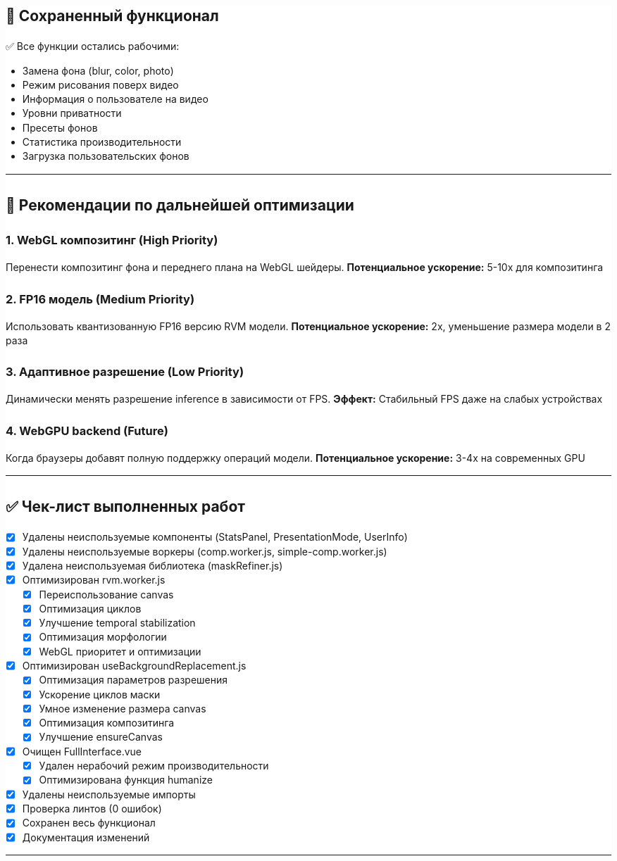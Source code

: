 
## 📝 Сохраненный функционал

✅ Все функции остались рабочими:
- Замена фона (blur, color, photo)
- Режим рисования поверх видео
- Информация о пользователе на видео
- Уровни приватности
- Пресеты фонов
- Статистика производительности
- Загрузка пользовательских фонов

---

## 🚀 Рекомендации по дальнейшей оптимизации

### 1. WebGL композитинг (High Priority)
Перенести композитинг фона и переднего плана на WebGL шейдеры.
**Потенциальное ускорение:** 5-10x для композитинга

### 2. FP16 модель (Medium Priority)
Использовать квантизованную FP16 версию RVM модели.
**Потенциальное ускорение:** 2x, уменьшение размера модели в 2 раза

### 3. Адаптивное разрешение (Low Priority)
Динамически менять разрешение inference в зависимости от FPS.
**Эффект:** Стабильный FPS даже на слабых устройствах

### 4. WebGPU backend (Future)
Когда браузеры добавят полную поддержку операций модели.
**Потенциальное ускорение:** 3-4x на современных GPU

---

## ✅ Чек-лист выполненных работ

- [x] Удалены неиспользуемые компоненты (StatsPanel, PresentationMode, UserInfo)
- [x] Удалены неиспользуемые воркеры (comp.worker.js, simple-comp.worker.js)
- [x] Удалена неиспользуемая библиотека (maskRefiner.js)
- [x] Оптимизирован rvm.worker.js
  - [x] Переиспользование canvas
  - [x] Оптимизация циклов
  - [x] Улучшение temporal stabilization
  - [x] Оптимизация морфологии
  - [x] WebGL приоритет и оптимизации
- [x] Оптимизирован useBackgroundReplacement.js
  - [x] Оптимизация параметров разрешения
  - [x] Ускорение циклов маски
  - [x] Умное изменение размера canvas
  - [x] Оптимизация композитинга
  - [x] Улучшение ensureCanvas
- [x] Очищен FullInterface.vue
  - [x] Удален нерабочий режим производительности
  - [x] Оптимизирована функция humanize
- [x] Удалены неиспользуемые импорты
- [x] Проверка линтов (0 ошибок)
- [x] Сохранен весь функционал
- [x] Документация изменений

---